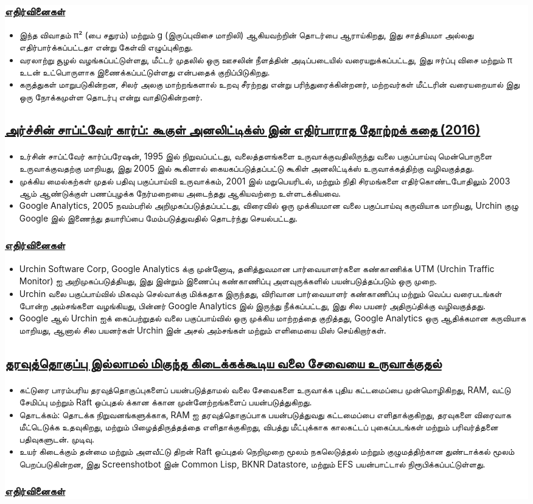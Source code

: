 ### [எதிர்வினைகள்](https://news.ycombinator.com/item?id=41208988)

- இந்த விவாதம் π² (பை சதுரம்) மற்றும் g (இருப்புவிசை மாறிலி) ஆகியவற்றின் தொடர்பை ஆராய்கிறது, இது சாத்தியமா அல்லது எதிர்பார்க்கப்பட்டதா என்று கேள்வி எழுப்புகிறது.
- வரலாற்று சூழல் வழங்கப்பட்டுள்ளது, மீட்டர் முதலில் ஒரு ஊசலின் நீளத்தின் அடிப்படையில் வரையறுக்கப்பட்டது, இது ஈர்ப்பு விசை மற்றும் π உடன் உட்பொருளாக இணைக்கப்பட்டுள்ளது என்பதைக் குறிப்பிடுகிறது.
- கருத்துகள் மாறுபடுகின்றன, சிலர் அலகு மாற்றங்களால் உறவு சீரற்றது என்று பரிந்துரைக்கின்றனர், மற்றவர்கள் மீட்டரின் வரையறையால் இது ஒரு நோக்கமுள்ள தொடர்பு என்று வாதிடுகின்றனர்.

## [அர்ச்சின் சாப்ட்வேர் கார்ப்: கூகுள் அனலிட்டிக்ஸ் இன் எதிர்பாராத தோற்றக் கதை (2016)](https://urchin.biz/urchin-software-corp-89a1f5292999)

- உர்சின் சாப்ட்வேர் கார்ப்பரேஷன், 1995 இல் நிறுவப்பட்டது, வலைத்தளங்களை உருவாக்குவதிலிருந்து வலை பகுப்பாய்வு மென்பொருளை உருவாக்குவதற்கு மாறியது, இது 2005 இல் கூகிளால் கையகப்படுத்தப்பட்டு கூகிள் அனலிட்டிக்ஸ் உருவாக்கத்திற்கு வழிவகுத்தது.
- முக்கிய மைல்கற்கள் முதல் பதிவு பகுப்பாய்வி உருவாக்கம், 2001 இல் மறுபெயரிடல், மற்றும் நிதி சிரமங்களை எதிர்கொண்டபோதிலும் 2003 ஆம் ஆண்டுக்குள் பணப்புழக்க நேர்மறையை அடைந்தது ஆகியவற்றை உள்ளடக்கியவை.
- Google Analytics, 2005 நவம்பரில் அறிமுகப்படுத்தப்பட்டது, விரைவில் ஒரு முக்கியமான வலை பகுப்பாய்வு கருவியாக மாறியது, Urchin குழு Google இல் இணைந்து தயாரிப்பை மேம்படுத்துவதில் தொடர்ந்து செயல்பட்டது.

### [எதிர்வினைகள்](https://news.ycombinator.com/item?id=41205176)

- Urchin Software Corp, Google Analytics க்கு முன்னோடி, தனித்துவமான பார்வையாளர்களை கண்காணிக்க UTM (Urchin Traffic Monitor) ஐ அறிமுகப்படுத்தியது, இது இன்றும் இணைப்பு கண்காணிப்பு அளவுருக்களில் பயன்படுத்தப்படும் ஒரு முறை.
- Urchin வலை பகுப்பாய்வில் மிகவும் செல்வாக்கு மிக்கதாக இருந்தது, விரிவான பார்வையாளர் கண்காணிப்பு மற்றும் வெப்ப வரைபடங்கள் போன்ற அம்சங்களை வழங்கியது, பின்னர் Google Analytics இல் இருந்து நீக்கப்பட்டது, இது சில பயனர் அதிருப்திக்கு வழிவகுத்தது.
- Google ஆல் Urchin ஐக் கைப்பற்றுதல் வலை பகுப்பாய்வில் ஒரு முக்கிய மாற்றத்தை குறித்தது, Google Analytics ஒரு ஆதிக்கமான கருவியாக மாறியது, ஆனால் சில பயனர்கள் Urchin இன் அசல் அம்சங்கள் மற்றும் எளிமையை மிஸ் செய்கிறார்கள்.

## [தரவுத்தொகுப்பு இல்லாமல் மிகுந்த கிடைக்கக்கூடிய வலை சேவையை உருவாக்குதல்](https://blog.screenshotbot.io/2024/08/10/building-a-highly-available-web-service-without-a-database/)

- கட்டுரை பாரம்பரிய தரவுத்தொகுப்புகளைப் பயன்படுத்தாமல் வலை சேவைகளை உருவாக்க புதிய கட்டமைப்பை முன்மொழிகிறது, RAM, வட்டு சேமிப்பு மற்றும் Raft ஒப்புதல் க்கான க்கான முன்னேற்றங்களைப் பயன்படுத்துகிறது.
- தொடக்கம்: தொடக்க நிறுவனங்களுக்காக, RAM ஐ தரவுத்தொகுப்பாக பயன்படுத்துவது கட்டமைப்பை எளிதாக்குகிறது, தரவுகளை விரைவாக மீட்டெடுக்க உதவுகிறது, மற்றும் பிழைத்திருத்தத்தை எளிதாக்குகிறது, விபத்து மீட்புக்காக காலகட்டப் புகைப்படங்கள் மற்றும் பரிவர்த்தனை பதிவுகளுடன். முடிவு.
- உயர் கிடைக்கும் தன்மை மற்றும் அளவீட்டு திறன் Raft ஒப்புதல் நெறிமுறை மூலம் நகலெடுத்தல் மற்றும் குழுமத்திற்கான துண்டாக்கல் மூலம் பெறப்படுகின்றன, இது Screenshotbot இன் Common Lisp, BKNR Datastore, மற்றும் EFS பயன்பாட்டால் நிரூபிக்கப்பட்டுள்ளது.

### [எதிர்வினைகள்](https://news.ycombinator.com/item?id=41206908)
